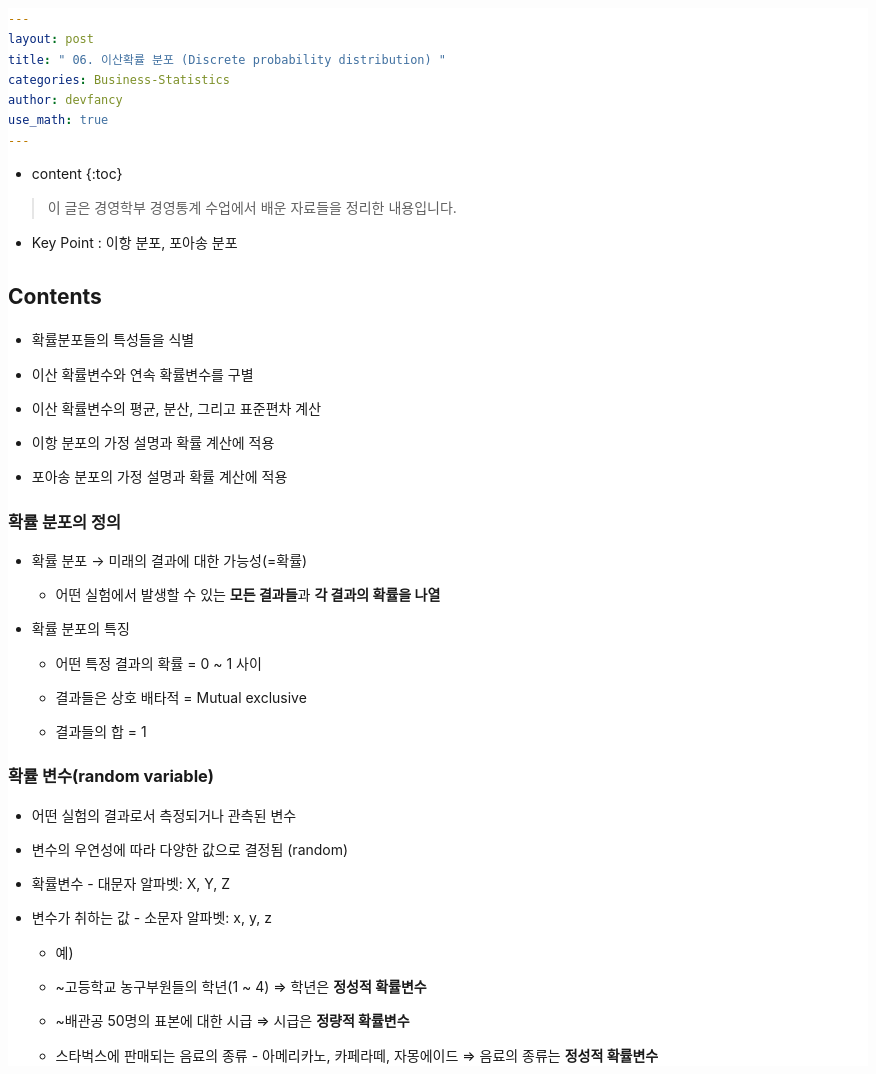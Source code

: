 ```yaml
---
layout: post
title: " 06. 이산확률 분포 (Discrete probability distribution) "
categories: Business-Statistics
author: devfancy
use_math: true
---
```

* content
{:toc}

> 이 글은 경영학부 경영통계 수업에서 배운 자료들을 정리한 내용입니다.

*  Key Point  : 이항 분포, 포아송 분포

## Contents

* 확률분포들의 특성들을 식별

* 이산 확률변수와 연속 확률변수를 구별

* 이산 확률변수의 평균, 분산, 그리고 표준편차 계산

* 이항 분포의 가정 설명과 확률 계산에 적용

* 포아송 분포의 가정 설명과 확률 계산에 적용

### 확률 분포의 정의

* 확률 분포 → 미래의 결과에 대한 가능성(=확률)
  
  * 어떤 실험에서 발생할 수 있는 **모든 결과들**과 **각 결과의 확률을 나열**

* 확률 분포의 특징
  
  * 어떤 특정 결과의 확률 = 0 ~ 1 사이
    
  * 결과들은 상호 배타적 = Mutual exclusive
    
  * 결과들의 합 = 1

### 확률 변수(random variable)

* 어떤 실험의 결과로서 측정되거나 관측된 변수

* 변수의 우연성에 따라 다양한 값으로 결정됨 (random)

* 확률변수 - 대문자 알파벳: X, Y, Z

* 변수가 취하는 값 - 소문자 알파벳: x, y, z
  
  * 예)
    
  * ~고등학교 농구부원들의 학년(1 ~ 4) ⇒ 학년은 **정성적 확률변수**
    
  * ~배관공 50명의 표본에 대한 시급 ⇒ 시급은 **정량적 확률변수**
    
  * 스타벅스에 판매되는 음료의 종류 - 아메리카노, 카페라떼, 자몽에이드 ⇒ 음료의 종류는 **정성적 확률변수**
